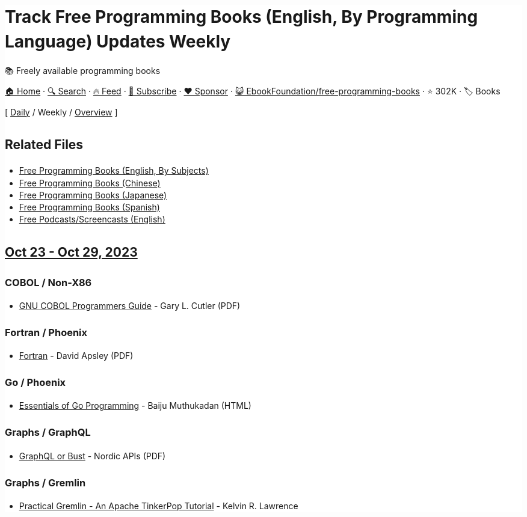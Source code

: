 # Track Free Programming Books (English, By Programming Language) Updates Weekly

:books: Freely available programming books

[🏠 Home](/README.md) · [🔍 Search](https://www.trackawesomelist.com/search/) · [🔥 Feed](https://www.trackawesomelist.com/EbookFoundation/free-programming-books/week/rss.xml) · [📮 Subscribe](https://trackawesomelist.us17.list-manage.com/subscribe?u=d2f0117aa829c83a63ec63c2f&id=36a103854c) · [❤️  Sponsor](https://github.com/sponsors/theowenyoung) · [😺 EbookFoundation/free-programming-books](https://github.com/EbookFoundation/free-programming-books) · ⭐ 302K · 🏷️ Books

[ [Daily](/content/EbookFoundation/free-programming-books/README.md) / Weekly / [Overview](/content/EbookFoundation/free-programming-books/readme/README.md) ]
## Related Files

- [Free Programming Books (English, By Subjects)](/content/EbookFoundation/free-programming-books/books/free-programming-books-subjects/week/README.md)
- [Free Programming Books (Chinese)](/content/EbookFoundation/free-programming-books/books/free-programming-books-zh/week/README.md)
- [Free Programming Books (Japanese)](/content/EbookFoundation/free-programming-books/books/free-programming-books-ja/week/README.md)
- [Free Programming Books (Spanish)](/content/EbookFoundation/free-programming-books/books/free-programming-books-es/week/README.md)
- [Free Podcasts/Screencasts (English)](/content/EbookFoundation/free-programming-books/casts/free-podcasts-screencasts-en/week/README.md)

## [Oct 23 - Oct 29, 2023](/content/2023/43/README.md)

### COBOL / Non-X86

*   [GNU COBOL Programmers Guide](https://edoras.sdsu.edu/doc/GNU_Cobol_Programmers_Guide_2.1.pdf) - Gary L. Cutler (PDF)

### Fortran / Phoenix

*   [Fortran](https://personalpages.manchester.ac.uk/staff/david.d.apsley/lectures/fortran/fortranA.pdf) -  David Apsley (PDF)

### Go / Phoenix

*   [Essentials of Go Programming](https://essentials-of-go-programming.readthedocs.io) - Baiju Muthukadan (HTML)

### Graphs / GraphQL

*   [GraphQL or Bust](https://nordicapis.com/wp-content/uploads/GraphQL-or-Bust-v2.2.pdf) - Nordic APIs (PDF)

### Graphs / Gremlin

*   [Practical Gremlin - An Apache TinkerPop Tutorial](https://www.kelvinlawrence.net/book/PracticalGremlin.html) - Kelvin R. Lawrence
